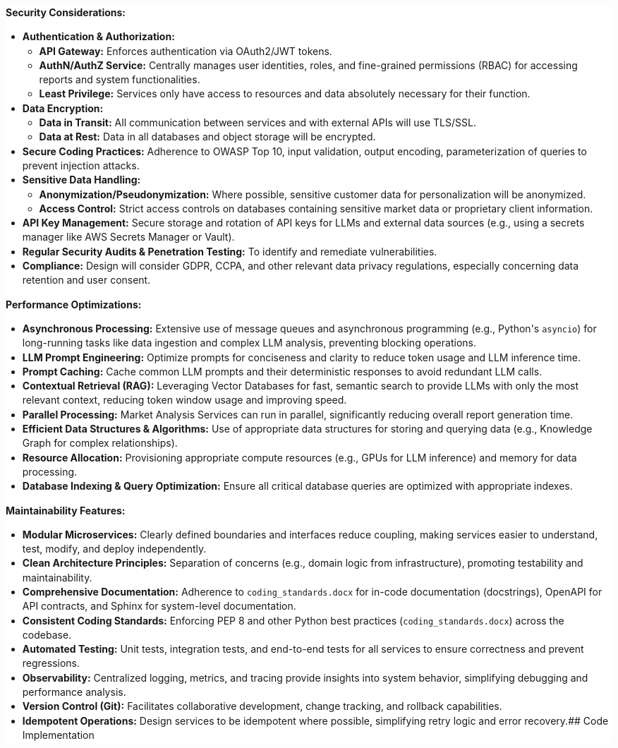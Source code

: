 
**Security Considerations:**

*   **Authentication & Authorization:**
    *   **API Gateway:** Enforces authentication via OAuth2/JWT tokens.
    *   **AuthN/AuthZ Service:** Centrally manages user identities, roles, and fine-grained permissions (RBAC) for accessing reports and system functionalities.
    *   **Least Privilege:** Services only have access to resources and data absolutely necessary for their function.
*   **Data Encryption:**
    *   **Data in Transit:** All communication between services and with external APIs will use TLS/SSL.
    *   **Data at Rest:** Data in all databases and object storage will be encrypted.
*   **Secure Coding Practices:** Adherence to OWASP Top 10, input validation, output encoding, parameterization of queries to prevent injection attacks.
*   **Sensitive Data Handling:**
    *   **Anonymization/Pseudonymization:** Where possible, sensitive customer data for personalization will be anonymized.
    *   **Access Control:** Strict access controls on databases containing sensitive market data or proprietary client information.
*   **API Key Management:** Secure storage and rotation of API keys for LLMs and external data sources (e.g., using a secrets manager like AWS Secrets Manager or Vault).
*   **Regular Security Audits & Penetration Testing:** To identify and remediate vulnerabilities.
*   **Compliance:** Design will consider GDPR, CCPA, and other relevant data privacy regulations, especially concerning data retention and user consent.

**Performance Optimizations:**

*   **Asynchronous Processing:** Extensive use of message queues and asynchronous programming (e.g., Python's `asyncio`) for long-running tasks like data ingestion and complex LLM analysis, preventing blocking operations.
*   **LLM Prompt Engineering:** Optimize prompts for conciseness and clarity to reduce token usage and LLM inference time.
*   **Prompt Caching:** Cache common LLM prompts and their deterministic responses to avoid redundant LLM calls.
*   **Contextual Retrieval (RAG):** Leveraging Vector Databases for fast, semantic search to provide LLMs with only the most relevant context, reducing token window usage and improving speed.
*   **Parallel Processing:** Market Analysis Services can run in parallel, significantly reducing overall report generation time.
*   **Efficient Data Structures & Algorithms:** Use of appropriate data structures for storing and querying data (e.g., Knowledge Graph for complex relationships).
*   **Resource Allocation:** Provisioning appropriate compute resources (e.g., GPUs for LLM inference) and memory for data processing.
*   **Database Indexing & Query Optimization:** Ensure all critical database queries are optimized with appropriate indexes.

**Maintainability Features:**

*   **Modular Microservices:** Clearly defined boundaries and interfaces reduce coupling, making services easier to understand, test, modify, and deploy independently.
*   **Clean Architecture Principles:** Separation of concerns (e.g., domain logic from infrastructure), promoting testability and maintainability.
*   **Comprehensive Documentation:** Adherence to `coding_standards.docx` for in-code documentation (docstrings), OpenAPI for API contracts, and Sphinx for system-level documentation.
*   **Consistent Coding Standards:** Enforcing PEP 8 and other Python best practices (`coding_standards.docx`) across the codebase.
*   **Automated Testing:** Unit tests, integration tests, and end-to-end tests for all services to ensure correctness and prevent regressions.
*   **Observability:** Centralized logging, metrics, and tracing provide insights into system behavior, simplifying debugging and performance analysis.
*   **Version Control (Git):** Facilitates collaborative development, change tracking, and rollback capabilities.
*   **Idempotent Operations:** Design services to be idempotent where possible, simplifying retry logic and error recovery.## Code Implementation
